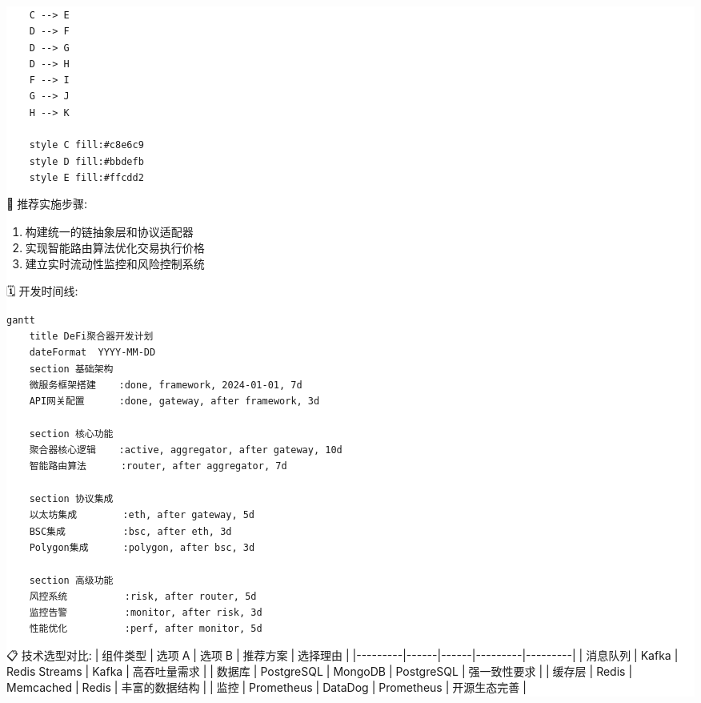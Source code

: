 ````
    C --> E
    D --> F
    D --> G
    D --> H
    F --> I
    G --> J
    H --> K

    style C fill:#c8e6c9
    style D fill:#bbdefb
    style E fill:#ffcdd2
````

🔧 推荐实施步骤:

1. 构建统一的链抽象层和协议适配器
2. 实现智能路由算法优化交易执行价格
3. 建立实时流动性监控和风险控制系统

🗓️ 开发时间线:

```mermaid
gantt
    title DeFi聚合器开发计划
    dateFormat  YYYY-MM-DD
    section 基础架构
    微服务框架搭建    :done, framework, 2024-01-01, 7d
    API网关配置      :done, gateway, after framework, 3d

    section 核心功能
    聚合器核心逻辑    :active, aggregator, after gateway, 10d
    智能路由算法      :router, after aggregator, 7d

    section 协议集成
    以太坊集成        :eth, after gateway, 5d
    BSC集成          :bsc, after eth, 3d
    Polygon集成      :polygon, after bsc, 3d

    section 高级功能
    风控系统          :risk, after router, 5d
    监控告警          :monitor, after risk, 3d
    性能优化          :perf, after monitor, 5d
```

📋 技术选型对比:
| 组件类型 | 选项 A | 选项 B | 推荐方案 | 选择理由 |
|---------|------|------|---------|---------|
| 消息队列 | Kafka | Redis Streams | Kafka | 高吞吐量需求 |
| 数据库 | PostgreSQL | MongoDB | PostgreSQL | 强一致性要求 |
| 缓存层 | Redis | Memcached | Redis | 丰富的数据结构 |
| 监控 | Prometheus | DataDog | Prometheus | 开源生态完善 |
